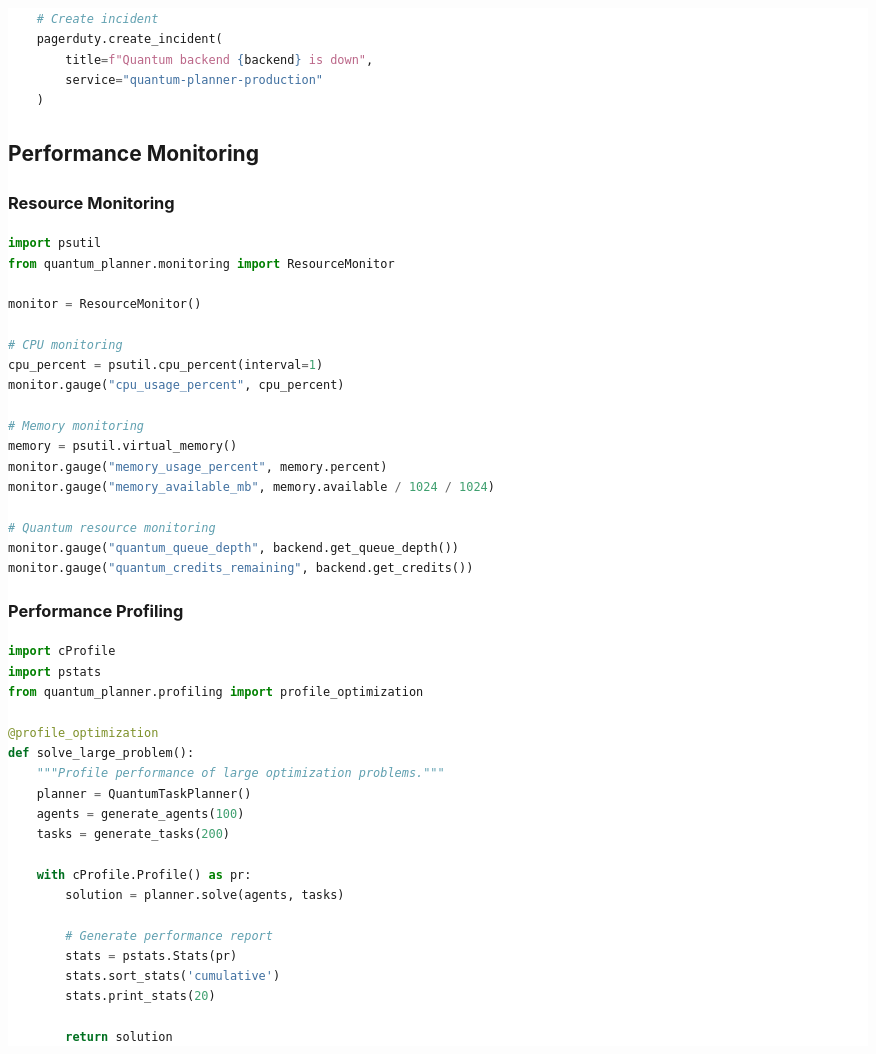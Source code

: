 ```python
    # Create incident
    pagerduty.create_incident(
        title=f"Quantum backend {backend} is down",
        service="quantum-planner-production"
    )
```

## Performance Monitoring

### Resource Monitoring

```python
import psutil
from quantum_planner.monitoring import ResourceMonitor

monitor = ResourceMonitor()

# CPU monitoring
cpu_percent = psutil.cpu_percent(interval=1)
monitor.gauge("cpu_usage_percent", cpu_percent)

# Memory monitoring
memory = psutil.virtual_memory()
monitor.gauge("memory_usage_percent", memory.percent)
monitor.gauge("memory_available_mb", memory.available / 1024 / 1024)

# Quantum resource monitoring
monitor.gauge("quantum_queue_depth", backend.get_queue_depth())
monitor.gauge("quantum_credits_remaining", backend.get_credits())
```

### Performance Profiling

```python
import cProfile
import pstats
from quantum_planner.profiling import profile_optimization

@profile_optimization
def solve_large_problem():
    """Profile performance of large optimization problems."""
    planner = QuantumTaskPlanner()
    agents = generate_agents(100)
    tasks = generate_tasks(200)
    
    with cProfile.Profile() as pr:
        solution = planner.solve(agents, tasks)
        
        # Generate performance report
        stats = pstats.Stats(pr)
        stats.sort_stats('cumulative')
        stats.print_stats(20)
        
        return solution
```
